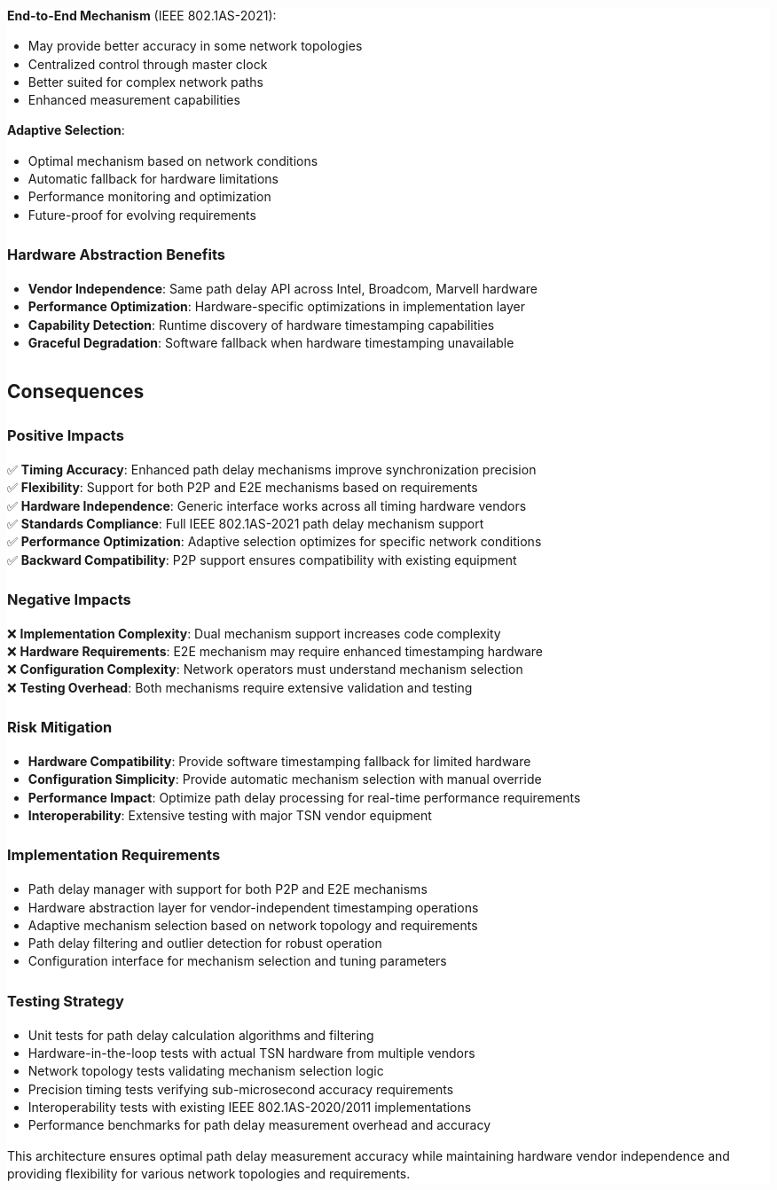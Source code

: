 **End-to-End Mechanism** (IEEE 802.1AS-2021):
- May provide better accuracy in some network topologies
- Centralized control through master clock
- Better suited for complex network paths
- Enhanced measurement capabilities

**Adaptive Selection**:
- Optimal mechanism based on network conditions
- Automatic fallback for hardware limitations
- Performance monitoring and optimization
- Future-proof for evolving requirements

### **Hardware Abstraction Benefits**
- **Vendor Independence**: Same path delay API across Intel, Broadcom, Marvell hardware
- **Performance Optimization**: Hardware-specific optimizations in implementation layer
- **Capability Detection**: Runtime discovery of hardware timestamping capabilities
- **Graceful Degradation**: Software fallback when hardware timestamping unavailable

## Consequences

### **Positive Impacts**
✅ **Timing Accuracy**: Enhanced path delay mechanisms improve synchronization precision  
✅ **Flexibility**: Support for both P2P and E2E mechanisms based on requirements  
✅ **Hardware Independence**: Generic interface works across all timing hardware vendors  
✅ **Standards Compliance**: Full IEEE 802.1AS-2021 path delay mechanism support  
✅ **Performance Optimization**: Adaptive selection optimizes for specific network conditions  
✅ **Backward Compatibility**: P2P support ensures compatibility with existing equipment  

### **Negative Impacts**
❌ **Implementation Complexity**: Dual mechanism support increases code complexity  
❌ **Hardware Requirements**: E2E mechanism may require enhanced timestamping hardware  
❌ **Configuration Complexity**: Network operators must understand mechanism selection  
❌ **Testing Overhead**: Both mechanisms require extensive validation and testing  

### **Risk Mitigation**
- **Hardware Compatibility**: Provide software timestamping fallback for limited hardware
- **Configuration Simplicity**: Provide automatic mechanism selection with manual override
- **Performance Impact**: Optimize path delay processing for real-time performance requirements
- **Interoperability**: Extensive testing with major TSN vendor equipment

### **Implementation Requirements**
- Path delay manager with support for both P2P and E2E mechanisms
- Hardware abstraction layer for vendor-independent timestamping operations
- Adaptive mechanism selection based on network topology and requirements
- Path delay filtering and outlier detection for robust operation
- Configuration interface for mechanism selection and tuning parameters

### **Testing Strategy**
- Unit tests for path delay calculation algorithms and filtering
- Hardware-in-the-loop tests with actual TSN hardware from multiple vendors
- Network topology tests validating mechanism selection logic
- Precision timing tests verifying sub-microsecond accuracy requirements
- Interoperability tests with existing IEEE 802.1AS-2020/2011 implementations
- Performance benchmarks for path delay measurement overhead and accuracy

This architecture ensures optimal path delay measurement accuracy while maintaining hardware vendor independence and providing flexibility for various network topologies and requirements.